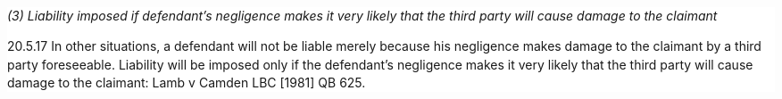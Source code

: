 *(3) Liability imposed if defendant’s negligence makes it very likely that the third party will cause damage to the claimant*

20.5.17 In other situations, a defendant will not be liable merely because his negligence makes damage to the claimant by a third party foreseeable. Liability will be imposed only if the defendant’s negligence makes it very likely that the third party will cause damage to the claimant: Lamb v Camden LBC \[1981\] QB 625\.
